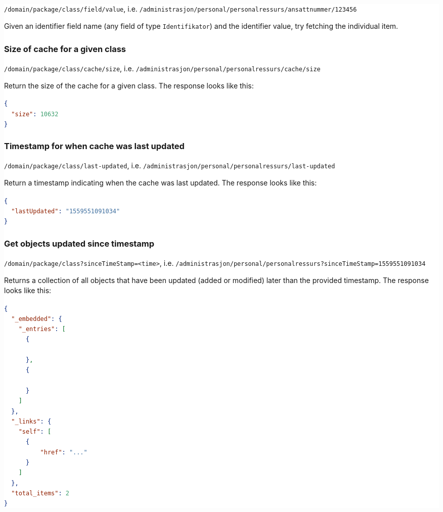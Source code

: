 `/domain/package/class/field/value`, i.e. `/administrasjon/personal/personalressurs/ansattnummer/123456`

Given an identifier field name (any field of type `Identifikator`) and the identifier value, try
fetching the individual item.

### Size of cache for a given class

`/domain/package/class/cache/size`, i.e. `/administrasjon/personal/personalressurs/cache/size`

Return the size of the cache for a given class.  The response looks like this:

```json
{
  "size": 10632
}
```

### Timestamp for when cache was last updated

`/domain/package/class/last-updated`, i.e. `/administrasjon/personal/personalressurs/last-updated`

Return a timestamp indicating when the cache was last updated.  The response looks like this:

```json
{
  "lastUpdated": "1559551091034"
}
```

### Get objects updated since timestamp

`/domain/package/class?sinceTimeStamp=<time>`, i.e. `/administrasjon/personal/personalressurs?sinceTimeStamp=1559551091034`

Returns a collection of all objects that have been updated (added or modified) later than the
provided timestamp.  The response looks like this:

```json
{
  "_embedded": {
    "_entries": [
      {

      },
      {

      }
    ]
  },
  "_links": {
    "self": [
      {
          "href": "..."
      }
    ]
  },
  "total_items": 2
}
```
